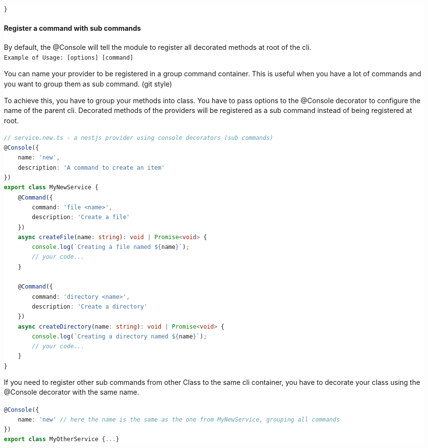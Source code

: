 ```ts
}
```

#### Register a command with sub commands

By default, the @Console will tell the module to register all decorated methods at root of the cli.  
`Example of Usage: [options] [command]`

You can name your provider to be registered in a group command container.
This is useful when you have a lot of commands and you want to group them as sub command. (git style)

To achieve this, you have to group your methods into class.
You have to pass options to the @Console decorator to configure the name of the parent cli.
Decorated methods of the providers will be registered as a sub command instead of being registered at root.

```ts
// service.new.ts - a nestjs provider using console decorators (sub commands)
@Console({
    name: 'new',
    description: 'A command to create an item'
})
export class MyNewService {
    @Command({
        command: 'file <name>',
        description: 'Create a file'
    })
    async createFile(name: string): void | Promise<void> {
        console.log(`Creating a file named ${name}`);
        // your code...
    }

    @Command({
        command: 'directory <name>',
        description: 'Create a directory'
    })
    async createDirectory(name: string): void | Promise<void> {
        console.log(`Creating a directory named ${name}`);
        // your code...
    }
}
```

If you need to register other sub commands from other Class to the same cli container, you have to decorate your class using the @Console decorator with the same name.

```ts
@Console({
    name: 'new' // here the name is the same as the one from MyNewService, grouping all commands
})
export class MyOtherService {...}
```


[npm]: https://www.npmjs.com/package/nestjs-console
[npmchart]: https://npmcharts.com/compare/nestjs-console?minimal=true
[ci]: https://circleci.com/gh/Pop-Code/nestjs-console
[codecov]: https://codecov.io/gh/Pop-Code/nestjs-console
[doclink]: https://pop-code.github.io/nestjs-console
[commander]: https://www.npmjs.com/package/commander
[changelog]: https://github.com/Pop-Code/nestjs-console/blob/master/CHANGELOG.md